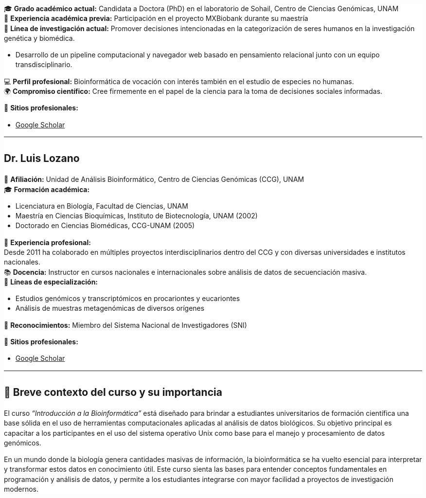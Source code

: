🎓 **Grado académico actual:** Candidata a Doctora (PhD) en el laboratorio de Sohail, Centro de Ciencias Genómicas, UNAM  
🧬 **Experiencia académica previa:** Participación en el proyecto MXBiobank durante su maestría  
🔬 **Línea de investigación actual:** Promover decisiones intencionadas en la categorización de seres humanos en la investigación genética y biomédica.  
- Desarrollo de un pipeline computacional y navegador web basado en pensamiento relacional junto con un equipo transdisciplinario.

💻 **Perfil profesional:** Bioinformática de vocación con interés también en el estudio de especies no humanas.  
🌍 **Compromiso científico:** Cree firmemente en el papel de la ciencia para la toma de decisiones sociales informadas.

🔗 **Sitios profesionales:**  
- [Google Scholar](https://scholar.google.com/citations?user=1T90RZgAAAAJ&hl=es)

---

## Dr. Luis Lozano

🏢 **Afiliación:** Unidad de Análisis Bioinformático, Centro de Ciencias Genómicas (CCG), UNAM  
🎓 **Formación académica:**  
- Licenciatura en Biología, Facultad de Ciencias, UNAM  
- Maestría en Ciencias Bioquímicas, Instituto de Biotecnología, UNAM (2002)  
- Doctorado en Ciencias Biomédicas, CCG-UNAM (2005)  

🧬 **Experiencia profesional:**  
Desde 2011 ha colaborado en múltiples proyectos interdisciplinarios dentro del CCG y con diversas universidades e institutos nacionales.  
📚 **Docencia:** Instructor en cursos nacionales e internacionales sobre análisis de datos de secuenciación masiva.  
🔬 **Líneas de especialización:**  
- Estudios genómicos y transcriptómicos en procariontes y eucariontes  
- Análisis de muestras metagenómicas de diversos orígenes  

🏅 **Reconocimientos:** Miembro del Sistema Nacional de Investigadores (SNI)  

🔗 **Sitios profesionales:**  
- [Google Scholar](https://scholar.google.com/citations?user=wjDIS9wAAAAJ&hl=en)

---

## 📘 Breve contexto del curso y su importancia

El curso *“Introducción a la Bioinformática”* está diseñado para brindar a estudiantes universitarios de formación científica una base sólida en el uso de herramientas computacionales aplicadas al análisis de datos biológicos. Su objetivo principal es capacitar a los participantes en el uso del sistema operativo Unix como base para el manejo y procesamiento de datos genómicos.

En un mundo donde la biología genera cantidades masivas de información, la bioinformática se ha vuelto esencial para interpretar y transformar estos datos en conocimiento útil. Este curso sienta las bases para entender conceptos fundamentales en programación y análisis de datos, y permite a los estudiantes integrarse con mayor facilidad a proyectos de investigación modernos.
